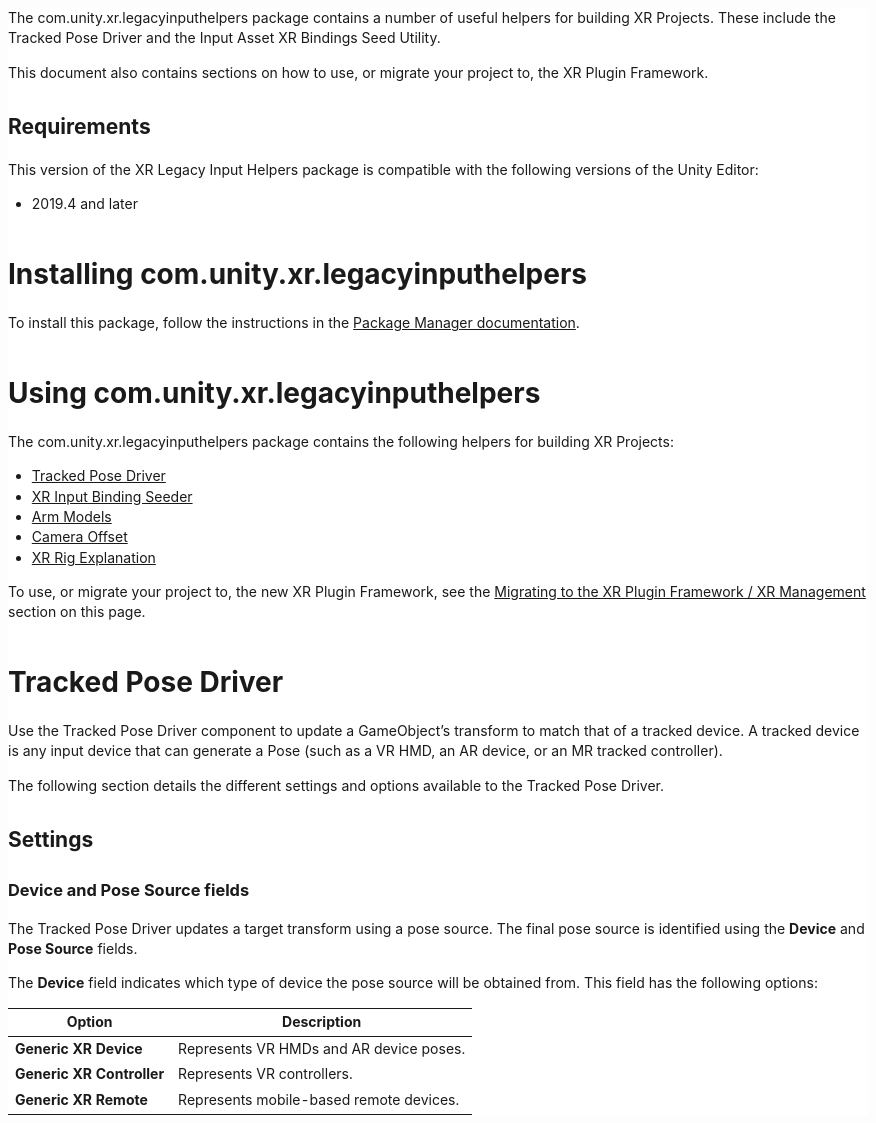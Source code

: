 The com.unity.xr.legacyinputhelpers package contains a number of useful helpers for building XR Projects.
These include the Tracked Pose Driver and the Input Asset XR Bindings Seed Utility.

This document also contains sections on how to use, or migrate your project to, the XR Plugin Framework. 

## Requirements

This version of the XR Legacy Input Helpers package is compatible with the following versions of the Unity Editor:

* 2019.4 and later

# Installing com.unity.xr.legacyinputhelpers

To install this package, follow the instructions in the [Package Manager documentation](https://docs.unity3d.com/Manual/upm-ui-install.html).

# Using com.unity.xr.legacyinputhelpers

The com.unity.xr.legacyinputhelpers package contains the following helpers for building XR Projects:
* [Tracked Pose Driver](#Tracked-Pose-Driver)
* [XR Input Binding Seeder](#Seeding-XR-Input-Bindings)
* [Arm Models](ArmModels.md)
* [Camera Offset](#Camera-Offset)
* [XR Rig Explanation](#XR-Rig-Explanation)

To use, or migrate your project to, the new XR Plugin Framework, see the [Migrating to the XR Plugin Framework / XR Management](#Migrating-to-the-XR-Plugin-Framework) section on this page. 

# Tracked Pose Driver

Use the Tracked Pose Driver component to update a GameObject’s transform to match that of a tracked device. A tracked device is any input device that can generate a Pose (such as a VR HMD, an AR device, or an MR tracked controller).

The following section details the different settings and options available to the Tracked Pose Driver.

## Settings
### Device and Pose Source fields

The Tracked Pose Driver updates a target transform using a pose source. The final pose source is identified using the **Device** and **Pose Source** fields.

The **Device** field indicates which type of device the pose source will be obtained from. This field has the following options:

| **Option** | **Description** |
| ------ | ----------- |
| **Generic XR Device** | Represents VR HMDs and AR device poses. |
| **Generic XR Controller** | Represents VR controllers. |
| **Generic XR Remote** | Represents mobile-based remote devices. |
